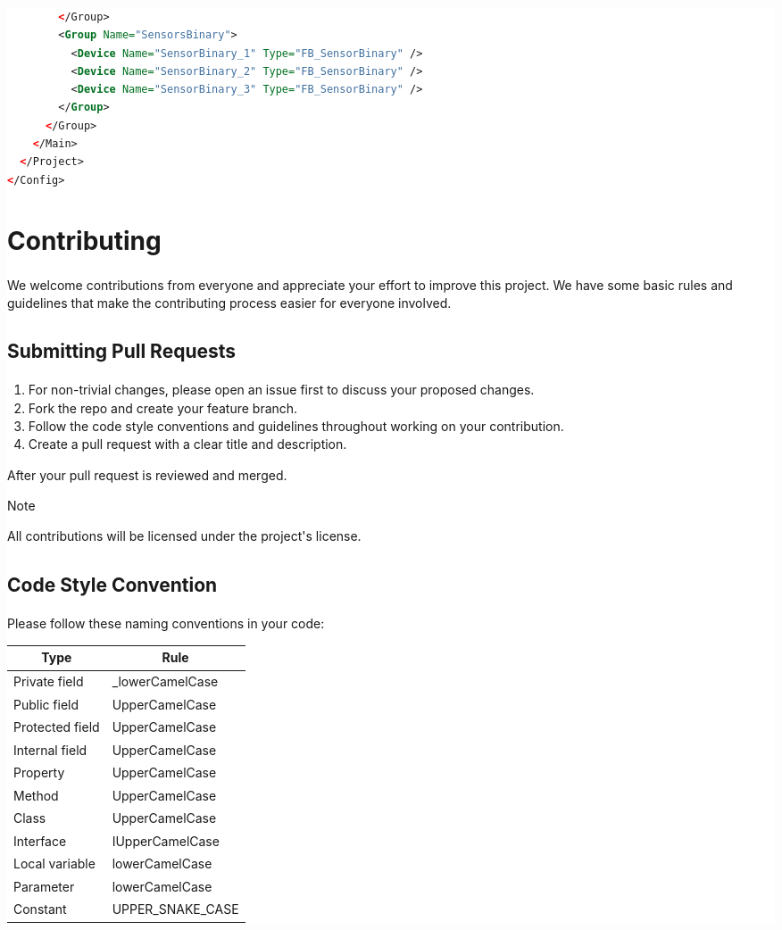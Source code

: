 ```xml
        </Group>
        <Group Name="SensorsBinary">
          <Device Name="SensorBinary_1" Type="FB_SensorBinary" />
          <Device Name="SensorBinary_2" Type="FB_SensorBinary" />
          <Device Name="SensorBinary_3" Type="FB_SensorBinary" />
        </Group>
      </Group>
    </Main>
  </Project>
</Config>
```

# Contributing

We welcome contributions from everyone and appreciate your effort to improve this project.
We have some basic rules and guidelines that make the contributing process easier for everyone involved.

## Submitting Pull Requests

1. For non-trivial changes, please open an issue first to discuss your proposed changes.
2. Fork the repo and create your feature branch.
3. Follow the code style conventions and guidelines throughout working on your contribution.
4. Create a pull request with a clear title and description.

After your pull request is reviewed and merged.

> [!NOTE]
> All contributions will be licensed under the project's license.

## Code Style Convention

Please follow these naming conventions in your code:

| Type           | Rule             |
|----------------|------------------|
| Private field  | _lowerCamelCase  |
| Public field   | UpperCamelCase   |
| Protected field | UpperCamelCase   |
| Internal field | UpperCamelCase   |
| Property       | UpperCamelCase   |
| Method         | UpperCamelCase   |
| Class          | UpperCamelCase   |
| Interface      | IUpperCamelCase  |
| Local variable | lowerCamelCase   |
| Parameter      | lowerCamelCase   |
| Constant       | UPPER_SNAKE_CASE |
